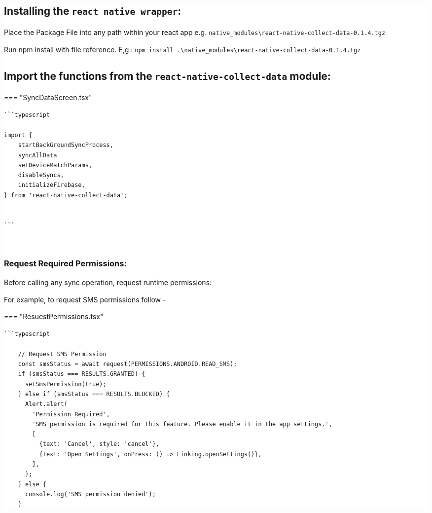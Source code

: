 ## Installing the `react native wrapper`:

Place the Package File into any path within your react app e.g. `native_modules\react-native-collect-data-0.1.4.tgz`

Run npm install with file reference. E,g : `npm install .\native_modules\react-native-collect-data-0.1.4.tgz`



## Import the functions from the `react-native-collect-data` module:

=== "SyncDataScreen.tsx"

    ```typescript
    
    import {
        startBackGroundSyncProcess,
        syncAllData
        setDeviceMatchParams,
        disableSyncs,
        initializeFirebase,
    } from 'react-native-collect-data';

    
    ```


<br>

### Request Required Permissions:

Before calling any sync operation, request runtime permissions:

For example, to request SMS permissions follow - 

=== "ResuestPermissions.tsx"

    ```typescript
    
        // Request SMS Permission
        const smsStatus = await request(PERMISSIONS.ANDROID.READ_SMS);
        if (smsStatus === RESULTS.GRANTED) {
          setSmsPermission(true);
        } else if (smsStatus === RESULTS.BLOCKED) {
          Alert.alert(
            'Permission Required',
            'SMS permission is required for this feature. Please enable it in the app settings.',
            [
              {text: 'Cancel', style: 'cancel'},
              {text: 'Open Settings', onPress: () => Linking.openSettings()},
            ],
          );
        } else {
          console.log('SMS permission denied');
        }
